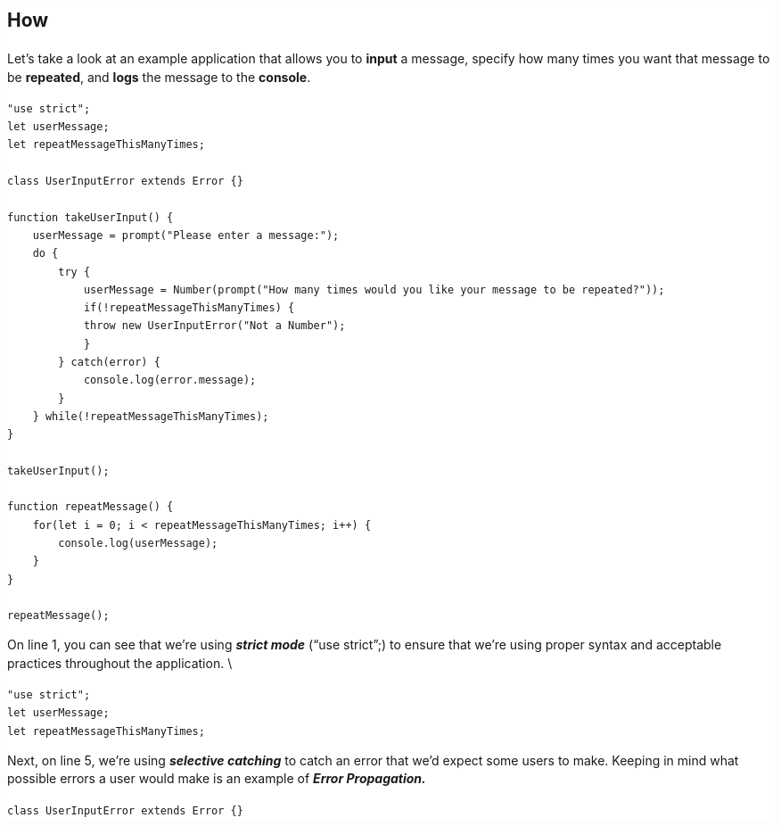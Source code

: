 ## How

Let’s take a look at an example application that allows you to **input** a message, specify how many times you want that message to be **repeated**, and **logs** the message to the **console**.

```
"use strict";
let userMessage;
let repeatMessageThisManyTimes;

class UserInputError extends Error {}

function takeUserInput() {
    userMessage = prompt("Please enter a message:");
    do {
        try {
            userMessage = Number(prompt("How many times would you like your message to be repeated?"));
            if(!repeatMessageThisManyTimes) {
            throw new UserInputError("Not a Number");
            }
        } catch(error) {
            console.log(error.message);
        }
    } while(!repeatMessageThisManyTimes);
}

takeUserInput();

function repeatMessage() {
    for(let i = 0; i < repeatMessageThisManyTimes; i++) {
        console.log(userMessage);
    }
}

repeatMessage();
```

On line 1, you can see that we’re using **_strict mode_** (“use strict”;) to ensure that we’re using proper syntax and acceptable practices throughout the application. \

```
"use strict";
let userMessage;
let repeatMessageThisManyTimes;
```

Next, on line 5, we’re using **_selective catching_** to catch an error that we’d expect some users to make. Keeping in mind what possible errors a user would make is an example of **_Error Propagation._**

```
class UserInputError extends Error {}
```
